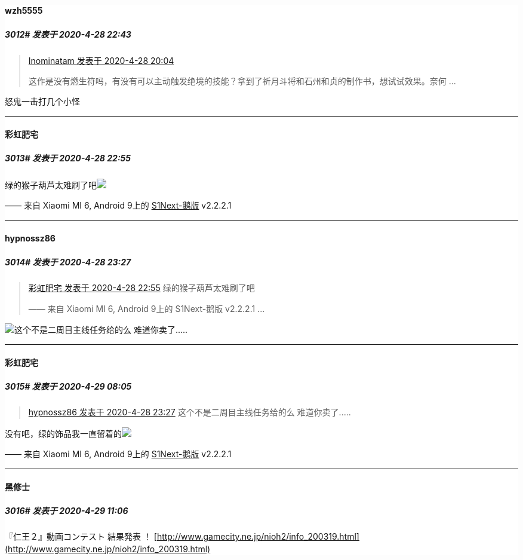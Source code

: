 ####  wzh5555  
##### 3012#       发表于 2020-4-28 22:43

<blockquote><a href="httphttps://bbs.saraba1st.com/2b/forum.php?mod=redirect&amp;goto=findpost&amp;pid=47238611&amp;ptid=1916462" target="_blank">Inominatam 发表于 2020-4-28 20:04</a>

这作是没有燃生符吗，有没有可以主动触发绝境的技能？拿到了祈月斗将和石州和贞的制作书，想试试效果。奈何 ...</blockquote>
怒鬼一击打几个小怪

*****

####  彩虹肥宅  
##### 3013#       发表于 2020-4-28 22:55

绿的猴子葫芦太难刷了吧<img src="https://static.saraba1st.com/image/smiley/face2017/020.png" referrerpolicy="no-referrer">

—— 来自 Xiaomi MI 6, Android 9上的 [S1Next-鹅版](https://github.com/ykrank/S1-Next/releases) v2.2.2.1

*****

####  hypnossz86  
##### 3014#       发表于 2020-4-28 23:27

<blockquote><a href="httphttps://bbs.saraba1st.com/2b/forum.php?mod=redirect&amp;goto=findpost&amp;pid=47240361&amp;ptid=1916462" target="_blank">彩虹肥宅 发表于 2020-4-28 22:55</a>
绿的猴子葫芦太难刷了吧

—— 来自 Xiaomi MI 6, Android 9上的 S1Next-鹅版 v2.2.2.1 ...</blockquote>
<img src="https://static.saraba1st.com/image/smiley/face2017/001.png" referrerpolicy="no-referrer">这个不是二周目主线任务给的么
难道你卖了.....

*****

####  彩虹肥宅  
##### 3015#       发表于 2020-4-29 08:05

<blockquote><a href="httphttps://bbs.saraba1st.com/2b/forum.php?mod=redirect&amp;goto=findpost&amp;pid=47240707&amp;ptid=1916462" target="_blank">hypnossz86 发表于 2020-4-28 23:27</a>
这个不是二周目主线任务给的么
难道你卖了.....</blockquote>
没有吧，绿的饰品我一直留着的<img src="https://static.saraba1st.com/image/smiley/face2017/020.png" referrerpolicy="no-referrer">

—— 来自 Xiaomi MI 6, Android 9上的 [S1Next-鹅版](https://github.com/ykrank/S1-Next/releases) v2.2.2.1

*****

####  黑修士  
##### 3016#       发表于 2020-4-29 11:06

『仁王２』動画コンテスト 結果発表 ！
[http://www.gamecity.ne.jp/nioh2/info_200319.html](http://www.gamecity.ne.jp/nioh2/info_200319.html)
